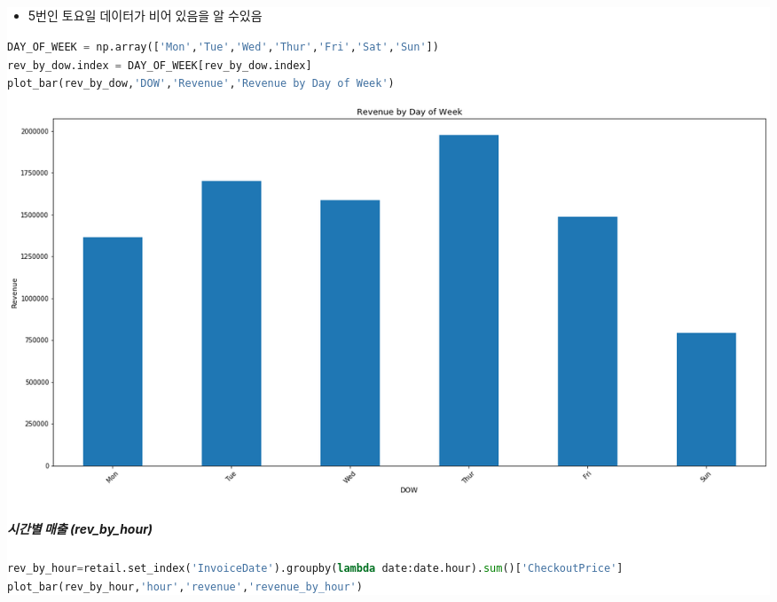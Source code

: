 

- 5번인 토요일 데이터가 비어 있음을 알 수있음


```python
DAY_OF_WEEK = np.array(['Mon','Tue','Wed','Thur','Fri','Sat','Sun']) 
rev_by_dow.index = DAY_OF_WEEK[rev_by_dow.index]
plot_bar(rev_by_dow,'DOW','Revenue','Revenue by Day of Week')
```


![png](output_53_0.png)


##### 시간별 매출 (rev_by_hour)


```python
rev_by_hour=retail.set_index('InvoiceDate').groupby(lambda date:date.hour).sum()['CheckoutPrice']
plot_bar(rev_by_hour,'hour','revenue','revenue_by_hour')
```

